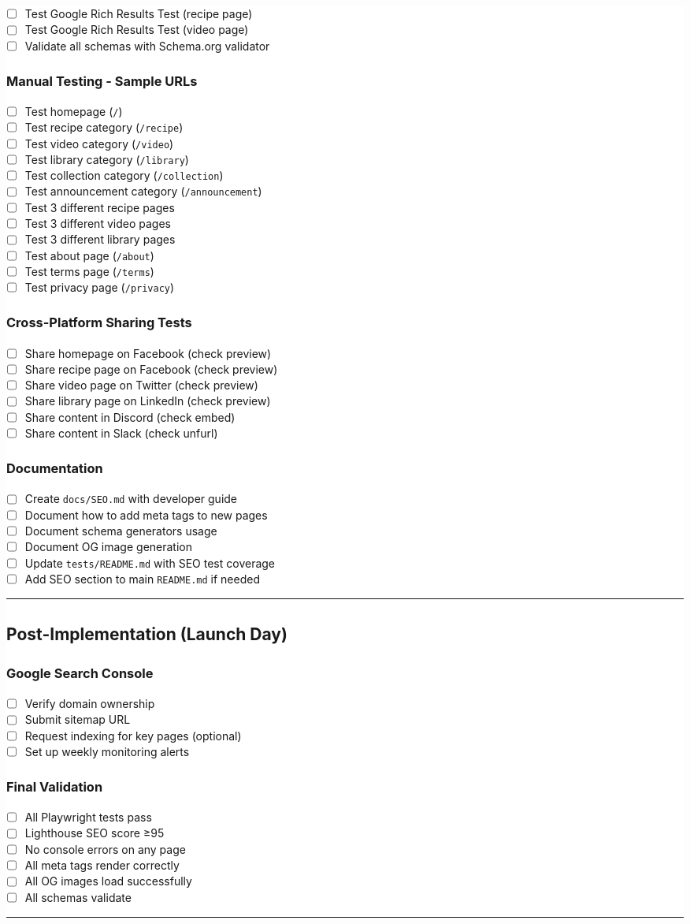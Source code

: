 - [ ] Test Google Rich Results Test (recipe page)
- [ ] Test Google Rich Results Test (video page)
- [ ] Validate all schemas with Schema.org validator

### Manual Testing - Sample URLs
- [ ] Test homepage (`/`)
- [ ] Test recipe category (`/recipe`)
- [ ] Test video category (`/video`)
- [ ] Test library category (`/library`)
- [ ] Test collection category (`/collection`)
- [ ] Test announcement category (`/announcement`)
- [ ] Test 3 different recipe pages
- [ ] Test 3 different video pages
- [ ] Test 3 different library pages
- [ ] Test about page (`/about`)
- [ ] Test terms page (`/terms`)
- [ ] Test privacy page (`/privacy`)

### Cross-Platform Sharing Tests
- [ ] Share homepage on Facebook (check preview)
- [ ] Share recipe page on Facebook (check preview)
- [ ] Share video page on Twitter (check preview)
- [ ] Share library page on LinkedIn (check preview)
- [ ] Share content in Discord (check embed)
- [ ] Share content in Slack (check unfurl)

### Documentation
- [ ] Create `docs/SEO.md` with developer guide
- [ ] Document how to add meta tags to new pages
- [ ] Document schema generators usage
- [ ] Document OG image generation
- [ ] Update `tests/README.md` with SEO test coverage
- [ ] Add SEO section to main `README.md` if needed

---

## Post-Implementation (Launch Day)

### Google Search Console
- [ ] Verify domain ownership
- [ ] Submit sitemap URL
- [ ] Request indexing for key pages (optional)
- [ ] Set up weekly monitoring alerts

### Final Validation
- [ ] All Playwright tests pass
- [ ] Lighthouse SEO score ≥95
- [ ] No console errors on any page
- [ ] All meta tags render correctly
- [ ] All OG images load successfully
- [ ] All schemas validate

---